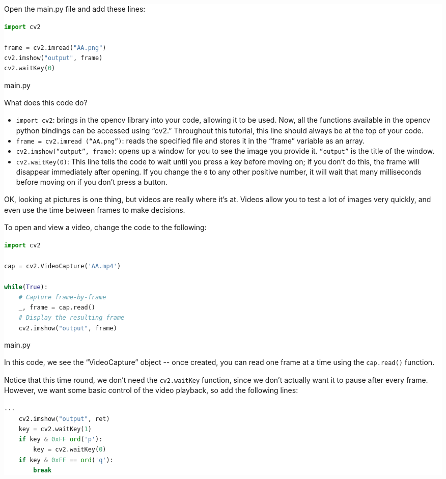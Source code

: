 Open the main.py file and add these lines:

```python
import cv2

frame = cv2.imread("AA.png")
cv2.imshow("output", frame)
cv2.waitKey(0)
```

main.py

What does this code do?

- `import cv2`: brings in the opencv library into your code, allowing it to be used.  Now, all the functions available in the opencv python bindings can be accessed using “cv2.”  Throughout this tutorial, this line should always be at the top of your code.
- `frame = cv2.imread (“AA.png”)`: reads the specified file and stores it in the “frame” variable as an array.
- `cv2.imshow(“output”, frame)`: opens up a window for you to see the image you provide it.  `“output”` is the title of the window.
- `cv2.waitKey(0)`: This line tells the code to wait until you press a key before moving on; if you don’t do this, the frame will disappear immediately after opening.  If you change the `0` to any other positive number, it will wait that many milliseconds before moving on if you don’t press a button.

OK, looking at pictures is one thing, but videos are really where it’s at.  Videos allow you to test a lot of images very quickly, and even use the time between frames to make decisions.

To open and view a video, change the code to the following:

```python
import cv2

cap = cv2.VideoCapture('AA.mp4')

while(True):
    # Capture frame-by-frame
    _, frame = cap.read()
    # Display the resulting frame
    cv2.imshow("output", frame)
```

main.py

In this code, we see the “VideoCapture” object -- once created, you can read one frame at a time using the `cap.read()` function.

Notice that this time round, we don’t need the `cv2.waitKey` function, since we don’t actually want it to pause after every frame.  However, we want some basic control of the video playback, so add the following lines:

```python
...
	cv2.imshow("output", ret)
    key = cv2.waitKey(1)
    if key & 0xFF ord('p'):
		key = cv2.waitKey(0)
	if key & 0xFF == ord('q'):
		break
```
